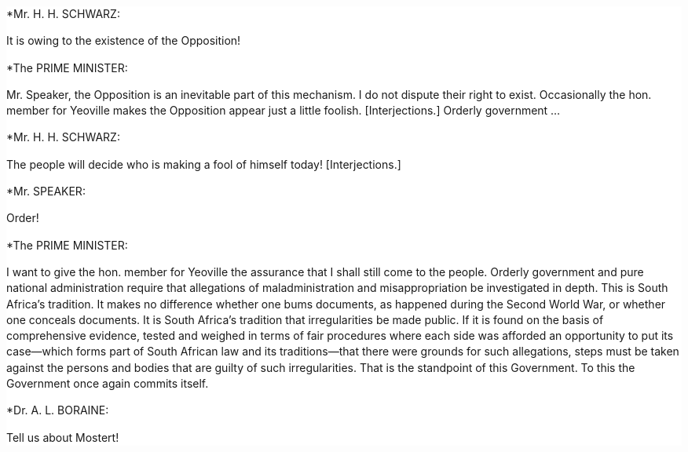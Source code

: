 </speech>

<speech by="#schwarz">

<from>*Mr. <person refersTo="hansard_za">H. H. SCHWARZ</person>:</from>

<p>It is owing to the existence of the Opposition!</p>

</speech>

<speech by="#prime_minister">

<from>*The <person refersTo="hansard_za">PRIME MINISTER</person>:</from>

<p>Mr. Speaker, the Opposition is an inevitable part of this mechanism. I do not dispute their right to exist. Occasionally the hon. member for Yeoville makes the Opposition appear just a little foolish. [Interjections.] Orderly government &#x2026;</p>

</speech>

<speech by="#schwarz">

<from>*Mr. <person refersTo="hansard_za">H. H. SCHWARZ</person>:</from>

<p>The people will decide who is making a fool of himself today! [Interjections.]</p>

</speech>

<speech by="#speaker">

<from>*Mr. <person refersTo="hansard_za">SPEAKER</person>:</from>

<p>Order!</p>

</speech>

<speech by="#prime_minister">

<from>*The <person refersTo="hansard_za">PRIME MINISTER</person>:</from>

<p>I want to give the hon. member for Yeoville the assurance that I shall still come to the people. Orderly government and pure national administration require that allegations of maladministration and misappropriation be investigated in depth. This is South Africa&#x2019;s tradition. It makes no difference whether one bums documents, as happened during the Second World War, or whether one conceals documents. It is South Africa&#x2019;s tradition that irregularities be made public. If it is found on the basis of comprehensive evidence, tested and weighed in terms of fair procedures where each side was afforded an opportunity to put its case&#x2014;which forms part of South African law and its traditions&#x2014;that there were grounds for such allegations, steps must be taken against the persons and bodies that are guilty of such irregularities. That is the standpoint of this Government. To this the Government once again commits itself.</p>

</speech>

<speech by="#boraine">

<from>*Dr. <person refersTo="hansard_za">A. L. BORAINE</person>:</from>

<p>Tell us about Mostert!</p>

</speech>

<speech by="#prime_minister">
